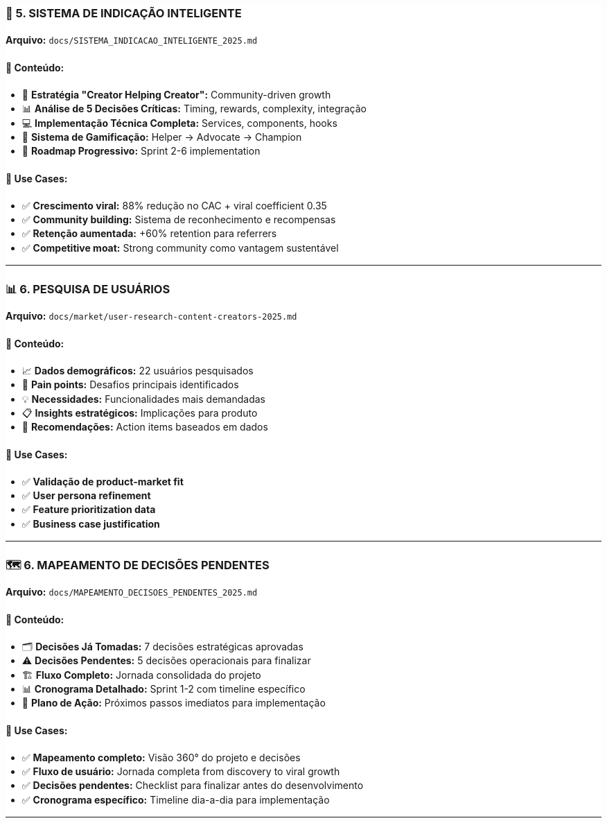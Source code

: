 
### **🤝 5. SISTEMA DE INDICAÇÃO INTELIGENTE**
**Arquivo:** `docs/SISTEMA_INDICACAO_INTELIGENTE_2025.md`

#### **📖 Conteúdo:**
- 🎯 **Estratégia "Creator Helping Creator":** Community-driven growth
- 📊 **Análise de 5 Decisões Críticas:** Timing, rewards, complexity, integração
- 💻 **Implementação Técnica Completa:** Services, components, hooks
- 🎨 **Sistema de Gamificação:** Helper → Advocate → Champion
- 🚀 **Roadmap Progressivo:** Sprint 2-6 implementation

#### **🎯 Use Cases:**
- ✅ **Crescimento viral:** 88% redução no CAC + viral coefficient 0.35
- ✅ **Community building:** Sistema de reconhecimento e recompensas
- ✅ **Retenção aumentada:** +60% retention para referrers
- ✅ **Competitive moat:** Strong community como vantagem sustentável

---

### **📊 6. PESQUISA DE USUÁRIOS**
**Arquivo:** `docs/market/user-research-content-creators-2025.md`

#### **📖 Conteúdo:**
- 📈 **Dados demográficos:** 22 usuários pesquisados
- 🎯 **Pain points:** Desafios principais identificados
- 💡 **Necessidades:** Funcionalidades mais demandadas
- 📋 **Insights estratégicos:** Implicações para produto
- 🚀 **Recomendações:** Action items baseados em dados

#### **🎯 Use Cases:**
- ✅ **Validação de product-market fit**
- ✅ **User persona refinement**  
- ✅ **Feature prioritization data**
- ✅ **Business case justification**

---

### **🗺️ 6. MAPEAMENTO DE DECISÕES PENDENTES**
**Arquivo:** `docs/MAPEAMENTO_DECISOES_PENDENTES_2025.md`

#### **📖 Conteúdo:**
- 🗂️ **Decisões Já Tomadas:** 7 decisões estratégicas aprovadas
- ⚠️ **Decisões Pendentes:** 5 decisões operacionais para finalizar
- 🏗️ **Fluxo Completo:** Jornada consolidada do projeto
- 📊 **Cronograma Detalhado:** Sprint 1-2 com timeline específico
- 🎯 **Plano de Ação:** Próximos passos imediatos para implementação

#### **🎯 Use Cases:**
- ✅ **Mapeamento completo:** Visão 360° do projeto e decisões
- ✅ **Fluxo de usuário:** Jornada completa from discovery to viral growth
- ✅ **Decisões pendentes:** Checklist para finalizar antes do desenvolvimento
- ✅ **Cronograma específico:** Timeline dia-a-dia para implementação

---